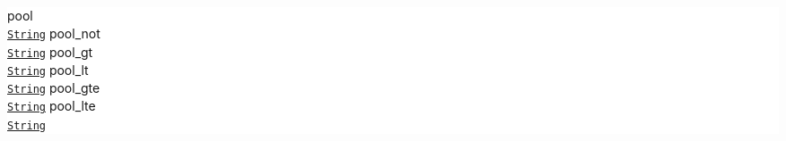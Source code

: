 </td>
</tr>
<tr>
<td>
pool<br />
<a href="/docs/Avalanche-v2/scalars#string"><code>String</code></a>
</td>
<td>

</td>
</tr>
<tr>
<td>
pool_not<br />
<a href="/docs/Avalanche-v2/scalars#string"><code>String</code></a>
</td>
<td>

</td>
</tr>
<tr>
<td>
pool_gt<br />
<a href="/docs/Avalanche-v2/scalars#string"><code>String</code></a>
</td>
<td>

</td>
</tr>
<tr>
<td>
pool_lt<br />
<a href="/docs/Avalanche-v2/scalars#string"><code>String</code></a>
</td>
<td>

</td>
</tr>
<tr>
<td>
pool_gte<br />
<a href="/docs/Avalanche-v2/scalars#string"><code>String</code></a>
</td>
<td>

</td>
</tr>
<tr>
<td>
pool_lte<br />
<a href="/docs/Avalanche-v2/scalars#string"><code>String</code></a>
</td>
<td>

